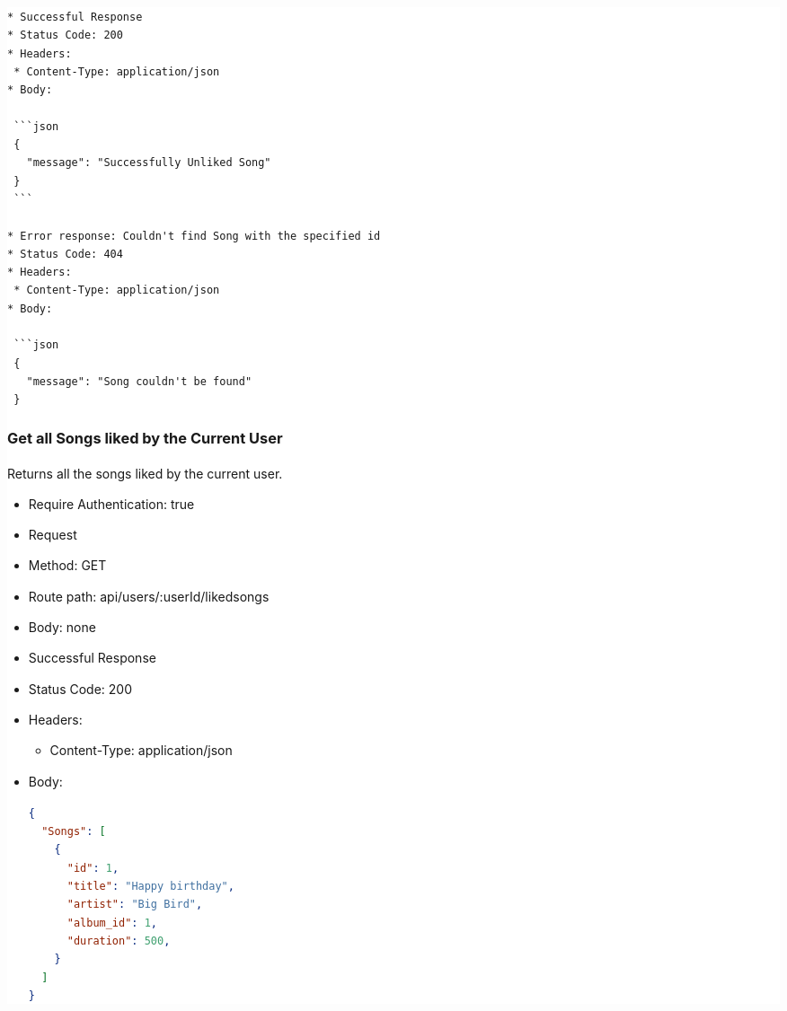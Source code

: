    ```
* Successful Response
  * Status Code: 200
  * Headers:
    * Content-Type: application/json
  * Body:

    ```json
    {
      "message": "Successfully Unliked Song"
    }
    ```

* Error response: Couldn't find Song with the specified id
  * Status Code: 404
  * Headers:
    * Content-Type: application/json
  * Body:

    ```json
    {
      "message": "Song couldn't be found"
    }
   ```

   ### Get all Songs liked by the Current User

  Returns all the songs liked by the current user.

  * Require Authentication: true
  * Request
  * Method: GET
  * Route path: api/users/:userId/likedsongs
  * Body: none
  * Successful Response
  * Status Code: 200
  * Headers:
    * Content-Type: application/json
  * Body:

    ```json
    {
      "Songs": [
        {
          "id": 1,
          "title": "Happy birthday",
          "artist": "Big Bird",
          "album_id": 1,
          "duration": 500,
        }
      ]
    }
    ```
    

